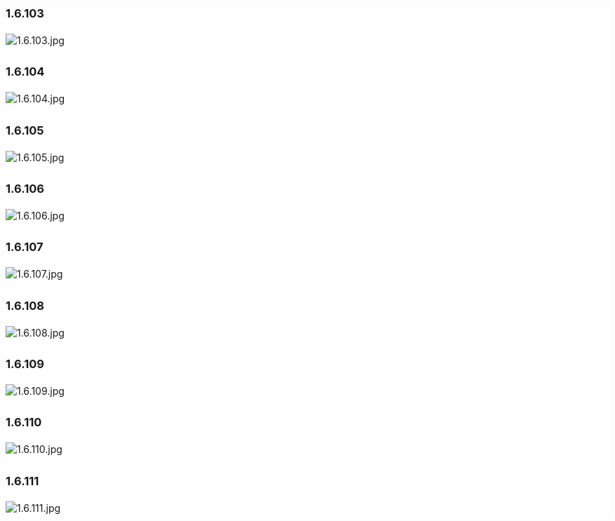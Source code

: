 >

 
### 1.6.103
![1.6.103.jpg](全国计算机等级四级嵌入式考试章节11212341/1.6.103.jpg)

>

 
### 1.6.104
![1.6.104.jpg](全国计算机等级四级嵌入式考试章节11212341/1.6.104.jpg)

>

 
### 1.6.105
![1.6.105.jpg](全国计算机等级四级嵌入式考试章节11212341/1.6.105.jpg)

>

 
### 1.6.106
![1.6.106.jpg](全国计算机等级四级嵌入式考试章节11212341/1.6.106.jpg)

>

 
### 1.6.107
![1.6.107.jpg](全国计算机等级四级嵌入式考试章节11212341/1.6.107.jpg)

>

 
### 1.6.108
![1.6.108.jpg](全国计算机等级四级嵌入式考试章节11212341/1.6.108.jpg)

>

 
### 1.6.109
![1.6.109.jpg](全国计算机等级四级嵌入式考试章节11212341/1.6.109.jpg)

>

 
### 1.6.110
![1.6.110.jpg](全国计算机等级四级嵌入式考试章节11212341/1.6.110.jpg)

>

 
### 1.6.111
![1.6.111.jpg](全国计算机等级四级嵌入式考试章节11212341/1.6.111.jpg)
